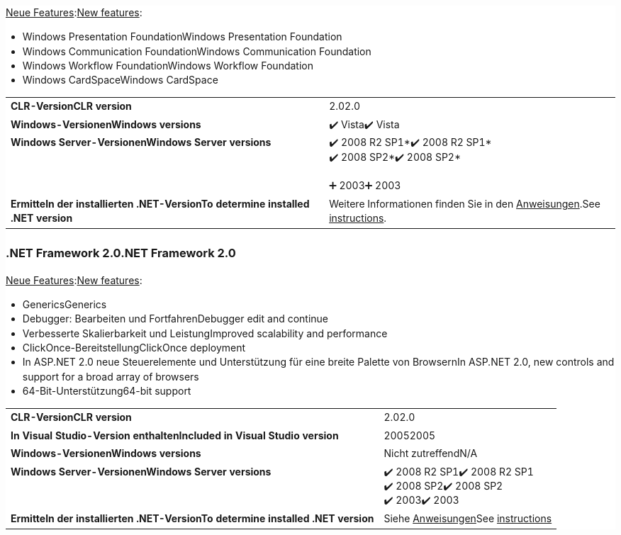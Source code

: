 <span data-ttu-id="37863-412">[Neue Features](/previous-versions/visualstudio/visual-studio-2008/bb822048(v=vs.90)):</span><span class="sxs-lookup"><span data-stu-id="37863-412">[New features](/previous-versions/visualstudio/visual-studio-2008/bb822048(v=vs.90)):</span></span>

- <span data-ttu-id="37863-413">Windows Presentation Foundation</span><span class="sxs-lookup"><span data-stu-id="37863-413">Windows Presentation Foundation</span></span>
- <span data-ttu-id="37863-414">Windows Communication Foundation</span><span class="sxs-lookup"><span data-stu-id="37863-414">Windows Communication Foundation</span></span>
- <span data-ttu-id="37863-415">Windows Workflow Foundation</span><span class="sxs-lookup"><span data-stu-id="37863-415">Windows Workflow Foundation</span></span>
- <span data-ttu-id="37863-416">Windows CardSpace</span><span class="sxs-lookup"><span data-stu-id="37863-416">Windows CardSpace</span></span>

|||
|-|-|
|<span data-ttu-id="37863-417">**CLR-Version**</span><span class="sxs-lookup"><span data-stu-id="37863-417">**CLR version**</span></span>|<span data-ttu-id="37863-418">2.0</span><span class="sxs-lookup"><span data-stu-id="37863-418">2.0</span></span>|
|<span data-ttu-id="37863-419">**Windows-Versionen**</span><span class="sxs-lookup"><span data-stu-id="37863-419">**Windows versions**</span></span>|<span data-ttu-id="37863-420">✔️ Vista</span><span class="sxs-lookup"><span data-stu-id="37863-420">✔️ Vista</span></span>|
|<span data-ttu-id="37863-421">**Windows Server-Versionen**</span><span class="sxs-lookup"><span data-stu-id="37863-421">**Windows Server versions**</span></span>|<span data-ttu-id="37863-422">✔️ 2008 R2 SP1\*</span><span class="sxs-lookup"><span data-stu-id="37863-422">✔️ 2008 R2 SP1\*</span></span><br /><span data-ttu-id="37863-423">✔️ 2008 SP2\*</span><span class="sxs-lookup"><span data-stu-id="37863-423">✔️ 2008 SP2\*</span></span><br /><br /><span data-ttu-id="37863-424">➕ 2003</span><span class="sxs-lookup"><span data-stu-id="37863-424">➕ 2003</span></span>|
|<span data-ttu-id="37863-425">**Ermitteln der installierten .NET-Version**</span><span class="sxs-lookup"><span data-stu-id="37863-425">**To determine installed .NET version**</span></span>|<span data-ttu-id="37863-426">Weitere Informationen finden Sie in den [Anweisungen](how-to-determine-which-versions-are-installed.md).</span><span class="sxs-lookup"><span data-stu-id="37863-426">See [instructions](how-to-determine-which-versions-are-installed.md).</span></span>|

### <a name="net-framework-20"></a><span data-ttu-id="37863-427">.NET Framework 2.0</span><span class="sxs-lookup"><span data-stu-id="37863-427">.NET Framework 2.0</span></span>

<span data-ttu-id="37863-428">[Neue Features](/previous-versions/visualstudio/visual-studio-2008/t357fb32(v=vs.90)):</span><span class="sxs-lookup"><span data-stu-id="37863-428">[New features](/previous-versions/visualstudio/visual-studio-2008/t357fb32(v=vs.90)):</span></span>

- <span data-ttu-id="37863-429">Generics</span><span class="sxs-lookup"><span data-stu-id="37863-429">Generics</span></span>
- <span data-ttu-id="37863-430">Debugger: Bearbeiten und Fortfahren</span><span class="sxs-lookup"><span data-stu-id="37863-430">Debugger edit and continue</span></span>
- <span data-ttu-id="37863-431">Verbesserte Skalierbarkeit und Leistung</span><span class="sxs-lookup"><span data-stu-id="37863-431">Improved scalability and performance</span></span>
- <span data-ttu-id="37863-432">ClickOnce-Bereitstellung</span><span class="sxs-lookup"><span data-stu-id="37863-432">ClickOnce deployment</span></span>
- <span data-ttu-id="37863-433">In ASP.NET 2.0 neue Steuerelemente und Unterstützung für eine breite Palette von Browsern</span><span class="sxs-lookup"><span data-stu-id="37863-433">In ASP.NET 2.0, new controls and support for a broad array of browsers</span></span>
- <span data-ttu-id="37863-434">64-Bit-Unterstützung</span><span class="sxs-lookup"><span data-stu-id="37863-434">64-bit support</span></span>

|||
|-|-|
|<span data-ttu-id="37863-435">**CLR-Version**</span><span class="sxs-lookup"><span data-stu-id="37863-435">**CLR version**</span></span>|<span data-ttu-id="37863-436">2.0</span><span class="sxs-lookup"><span data-stu-id="37863-436">2.0</span></span>|
|<span data-ttu-id="37863-437">**In Visual Studio-Version enthalten**</span><span class="sxs-lookup"><span data-stu-id="37863-437">**Included in Visual Studio version**</span></span>|<span data-ttu-id="37863-438">2005</span><span class="sxs-lookup"><span data-stu-id="37863-438">2005</span></span>|
|<span data-ttu-id="37863-439">**Windows-Versionen**</span><span class="sxs-lookup"><span data-stu-id="37863-439">**Windows versions**</span></span>|<span data-ttu-id="37863-440">Nicht zutreffend</span><span class="sxs-lookup"><span data-stu-id="37863-440">N/A</span></span>|
|<span data-ttu-id="37863-441">**Windows Server-Versionen**</span><span class="sxs-lookup"><span data-stu-id="37863-441">**Windows Server versions**</span></span>|<span data-ttu-id="37863-442">✔️ 2008 R2 SP1</span><span class="sxs-lookup"><span data-stu-id="37863-442">✔️ 2008 R2 SP1</span></span><br /><span data-ttu-id="37863-443">✔️ 2008 SP2</span><span class="sxs-lookup"><span data-stu-id="37863-443">✔️ 2008 SP2</span></span><br /><span data-ttu-id="37863-444">✔️ 2003</span><span class="sxs-lookup"><span data-stu-id="37863-444">✔️ 2003</span></span>|
|<span data-ttu-id="37863-445">**Ermitteln der installierten .NET-Version**</span><span class="sxs-lookup"><span data-stu-id="37863-445">**To determine installed .NET version**</span></span>|<span data-ttu-id="37863-446">Siehe [Anweisungen](how-to-determine-which-versions-are-installed.md)</span><span class="sxs-lookup"><span data-stu-id="37863-446">See [instructions](how-to-determine-which-versions-are-installed.md)</span></span>|

